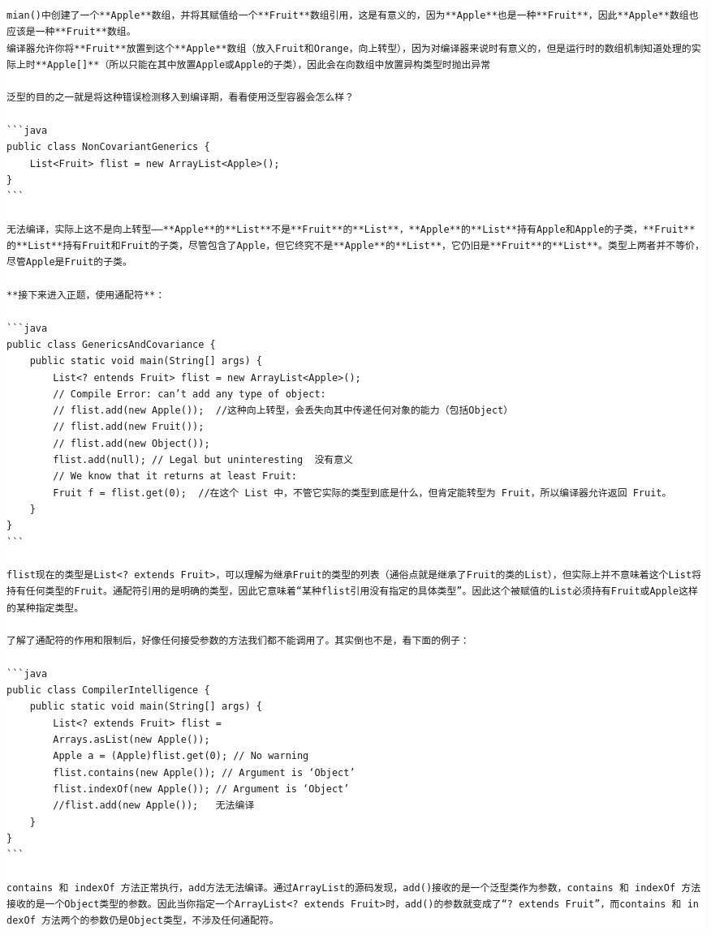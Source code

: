     mian()中创建了一个**Apple**数组，并将其赋值给一个**Fruit**数组引用，这是有意义的，因为**Apple**也是一种**Fruit**，因此**Apple**数组也应该是一种**Fruit**数组。
    编译器允许你将**Fruit**放置到这个**Apple**数组（放入Fruit和Orange，向上转型），因为对编译器来说时有意义的，但是运行时的数组机制知道处理的实际上时**Apple[]**（所以只能在其中放置Apple或Apple的子类），因此会在向数组中放置异构类型时抛出异常

    泛型的目的之一就是将这种错误检测移入到编译期，看看使用泛型容器会怎么样？

    ```java
    public class NonCovariantGenerics {
        List<Fruit> flist = new ArrayList<Apple>();
    }
    ```

    无法编译，实际上这不是向上转型——**Apple**的**List**不是**Fruit**的**List**，**Apple**的**List**持有Apple和Apple的子类，**Fruit**的**List**持有Fruit和Fruit的子类，尽管包含了Apple，但它终究不是**Apple**的**List**，它仍旧是**Fruit**的**List**。类型上两者并不等价，尽管Apple是Fruit的子类。

    **接下来进入正题，使用通配符**：

    ```java
    public class GenericsAndCovariance {
        public static void main(String[] args) {
            List<? entends Fruit> flist = new ArrayList<Apple>();
            // Compile Error: can’t add any type of object:
            // flist.add(new Apple());  //这种向上转型，会丢失向其中传递任何对象的能力（包括Object）
            // flist.add(new Fruit());
            // flist.add(new Object());
            flist.add(null); // Legal but uninteresting  没有意义
            // We know that it returns at least Fruit:
            Fruit f = flist.get(0);  //在这个 List 中，不管它实际的类型到底是什么，但肯定能转型为 Fruit，所以编译器允许返回 Fruit。
        }
    }
    ```

    flist现在的类型是List<? extends Fruit>，可以理解为继承Fruit的类型的列表（通俗点就是继承了Fruit的类的List），但实际上并不意味着这个List将持有任何类型的Fruit。通配符引用的是明确的类型，因此它意味着“某种flist引用没有指定的具体类型”。因此这个被赋值的List必须持有Fruit或Apple这样的某种指定类型。

    了解了通配符的作用和限制后，好像任何接受参数的方法我们都不能调用了。其实倒也不是，看下面的例子：

    ```java
    public class CompilerIntelligence {
        public static void main(String[] args) {
            List<? extends Fruit> flist =
            Arrays.asList(new Apple());
            Apple a = (Apple)flist.get(0); // No warning
            flist.contains(new Apple()); // Argument is ‘Object’
            flist.indexOf(new Apple()); // Argument is ‘Object’
            //flist.add(new Apple());   无法编译
        }
    }
    ```

    contains 和 indexOf 方法正常执行，add方法无法编译。通过ArrayList的源码发现，add()接收的是一个泛型类作为参数，contains 和 indexOf 方法接收的是一个Object类型的参数。因此当你指定一个ArrayList<? extends Fruit>时，add()的参数就变成了“? extends Fruit”，而contains 和 indexOf 方法两个的参数仍是Object类型，不涉及任何通配符。

